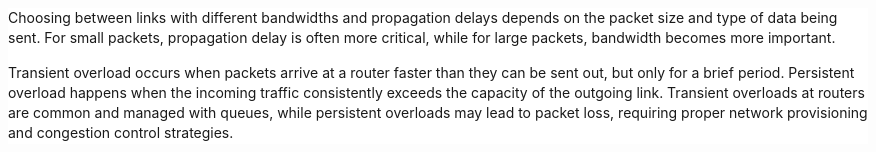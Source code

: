 Choosing between links with different bandwidths and propagation delays depends on the packet size and type of data 
being sent. For small packets, propagation delay is often more critical, while for large packets, bandwidth becomes more 
important.

Transient overload occurs when packets arrive at a router faster than they can be sent out, but only for a brief period.
Persistent overload happens when the incoming traffic consistently exceeds the capacity of the outgoing link.
Transient overloads at routers are common and managed with queues, while persistent overloads may lead to packet loss, 
requiring proper network provisioning and congestion control strategies.





